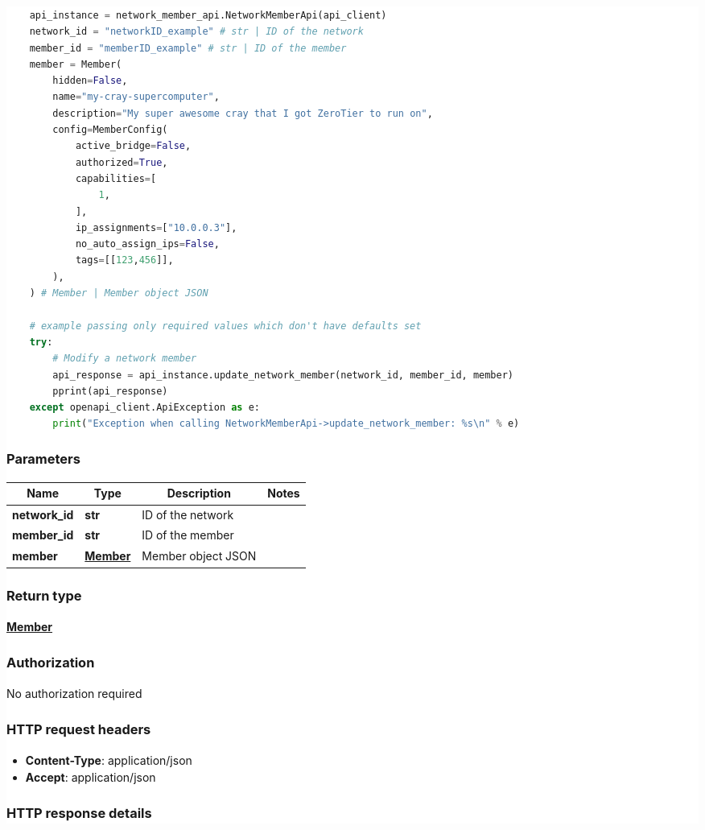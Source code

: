 ```python
    api_instance = network_member_api.NetworkMemberApi(api_client)
    network_id = "networkID_example" # str | ID of the network
    member_id = "memberID_example" # str | ID of the member
    member = Member(
        hidden=False,
        name="my-cray-supercomputer",
        description="My super awesome cray that I got ZeroTier to run on",
        config=MemberConfig(
            active_bridge=False,
            authorized=True,
            capabilities=[
                1,
            ],
            ip_assignments=["10.0.0.3"],
            no_auto_assign_ips=False,
            tags=[[123,456]],
        ),
    ) # Member | Member object JSON

    # example passing only required values which don't have defaults set
    try:
        # Modify a network member
        api_response = api_instance.update_network_member(network_id, member_id, member)
        pprint(api_response)
    except openapi_client.ApiException as e:
        print("Exception when calling NetworkMemberApi->update_network_member: %s\n" % e)
```


### Parameters

Name | Type | Description  | Notes
------------- | ------------- | ------------- | -------------
 **network_id** | **str**| ID of the network |
 **member_id** | **str**| ID of the member |
 **member** | [**Member**](Member.md)| Member object JSON |

### Return type

[**Member**](Member.md)

### Authorization

No authorization required

### HTTP request headers

 - **Content-Type**: application/json
 - **Accept**: application/json


### HTTP response details
